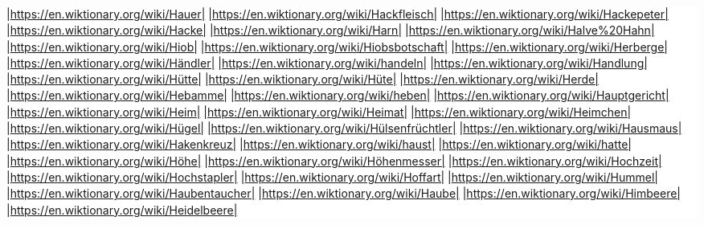|https://en.wiktionary.org/wiki/Hauer|
|https://en.wiktionary.org/wiki/Hackfleisch|
|https://en.wiktionary.org/wiki/Hackepeter|
|https://en.wiktionary.org/wiki/Hacke|
|https://en.wiktionary.org/wiki/Harn|
|https://en.wiktionary.org/wiki/Halve%20Hahn|
|https://en.wiktionary.org/wiki/Hiob|
|https://en.wiktionary.org/wiki/Hiobsbotschaft|
|https://en.wiktionary.org/wiki/Herberge|
|https://en.wiktionary.org/wiki/Händler|
|https://en.wiktionary.org/wiki/handeln|
|https://en.wiktionary.org/wiki/Handlung|
|https://en.wiktionary.org/wiki/Hütte|
|https://en.wiktionary.org/wiki/Hüte|
|https://en.wiktionary.org/wiki/Herde|
|https://en.wiktionary.org/wiki/Hebamme|
|https://en.wiktionary.org/wiki/heben|
|https://en.wiktionary.org/wiki/Hauptgericht|
|https://en.wiktionary.org/wiki/Heim|
|https://en.wiktionary.org/wiki/Heimat|
|https://en.wiktionary.org/wiki/Heimchen|
|https://en.wiktionary.org/wiki/Hügel|
|https://en.wiktionary.org/wiki/Hülsenfrüchtler|
|https://en.wiktionary.org/wiki/Hausmaus|
|https://en.wiktionary.org/wiki/Hakenkreuz|
|https://en.wiktionary.org/wiki/haust|
|https://en.wiktionary.org/wiki/hatte|
|https://en.wiktionary.org/wiki/Höhe|
|https://en.wiktionary.org/wiki/Höhenmesser|
|https://en.wiktionary.org/wiki/Hochzeit|
|https://en.wiktionary.org/wiki/Hochstapler|
|https://en.wiktionary.org/wiki/Hoffart|
|https://en.wiktionary.org/wiki/Hummel|
|https://en.wiktionary.org/wiki/Haubentaucher|
|https://en.wiktionary.org/wiki/Haube|
|https://en.wiktionary.org/wiki/Himbeere|
|https://en.wiktionary.org/wiki/Heidelbeere|